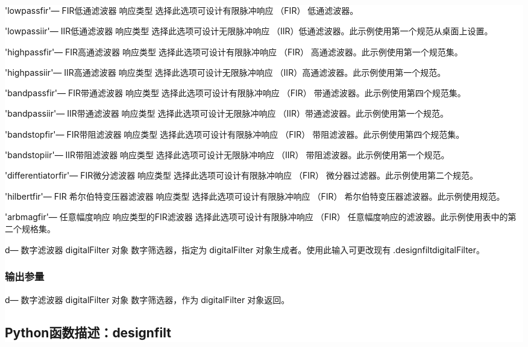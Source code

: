 'lowpassfir'— FIR低通滤波器
响应类型
选择此选项可设计有限脉冲响应 （FIR） 低通滤波器。

'lowpassiir'— IIR低通滤波器
响应类型
选择此选项可设计无限脉冲响应 （IIR）低通滤波器。此示例使用第一个规范从桌面上设置。

'highpassfir'— FIR高通滤波器
响应类型
选择此选项可设计有限脉冲响应 （FIR） 高通滤波器。此示例使用第一个规范集。

'highpassiir'— IIR高通滤波器
响应类型
选择此选项可设计无限脉冲响应 （IIR）高通滤波器。此示例使用第一个规范。

'bandpassfir'— FIR带通滤波器
响应类型
选择此选项可设计有限脉冲响应 （FIR） 带通滤波器。此示例使用第四个规范集。

'bandpassiir'— IIR带通滤波器
响应类型
选择此选项可设计无限脉冲响应 （IIR）带通滤波器。此示例使用第一个规范。

'bandstopfir'— FIR带阻滤波器
响应类型
选择此选项可设计有限脉冲响应 （FIR） 带阻滤波器。此示例使用第四个规范集。

'bandstopiir'— IIR带阻滤波器
响应类型
选择此选项可设计无限脉冲响应 （IIR） 带阻滤波器。此示例使用第一个规范。

'differentiatorfir'— FIR微分滤波器
响应类型
选择此选项可设计有限脉冲响应 （FIR） 微分器过滤器。此示例使用第二个规范。

'hilbertfir'— FIR 希尔伯特变压器滤波器
响应类型
选择此选项可设计有限脉冲响应 （FIR） 希尔伯特变压器滤波器。此示例使用规范。

'arbmagfir'— 任意幅度响应
响应类型的FIR滤波器
选择此选项可设计有限脉冲响应 （FIR） 任意幅度响应的滤波器。此示例使用表中的第二个规格集。

d— 数字滤波器
digitalFilter 对象
数字筛选器，指定为 digitalFilter 对象生成者。使用此输入可更改现有 .designfiltdigitalFilter。

### 输出参量

d— 数字滤波器
digitalFilter 对象
数字筛选器，作为 digitalFilter 对象返回。

## Python函数描述：designfilt

